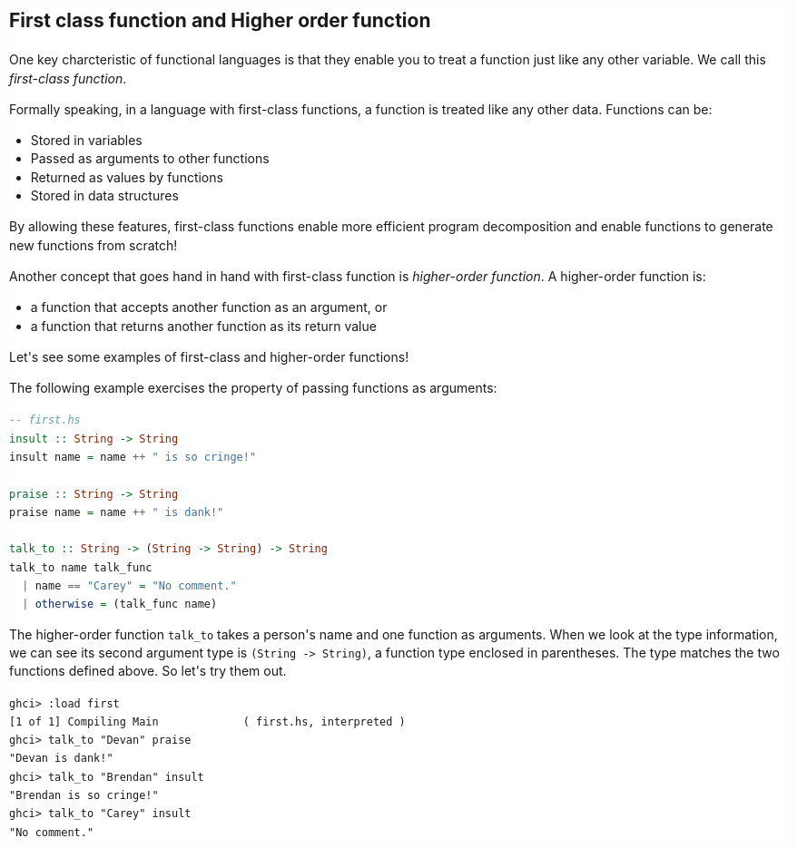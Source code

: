 ## First class function and Higher order function

One key charcteristic of functional languages is that they enable you to treat a function just like any other variable. We call this _first-class function_.

Formally speaking, in a language with first-class functions, a function is treated like any other data. Functions can be:

- Stored in variables
- Passed as arguments to other functions
- Returned as values by functions
- Stored in data structures

By allowing these features, first-class functions enable more efficient program decomposition and enable functions to generate new functions from scratch!

Another concept that goes hand in hand with first-class function is _higher-order function_. A higher-order function is:

- a function that accepts another function as an argument, or
- a function that returns another function as its return value

Let's see some examples of first-class and higher-order functions!

The following example exercises the property of passing functions as arguments:

```hs
-- first.hs
insult :: String -> String
insult name = name ++ " is so cringe!"

praise :: String -> String
praise name = name ++ " is dank!"

talk_to :: String -> (String -> String) -> String
talk_to name talk_func
  | name == "Carey" = "No comment."
  | otherwise = (talk_func name)
```

The higher-order function `talk_to` takes a person's name and one function as arguments. When we look at the type information, we can see its second argument type is `(String -> String)`, a function type enclosed in parentheses. The type matches the two functions defined above. So let's try them out.

```console
ghci> :load first
[1 of 1] Compiling Main             ( first.hs, interpreted )
ghci> talk_to "Devan" praise
"Devan is dank!"
ghci> talk_to "Brendan" insult
"Brendan is so cringe!"
ghci> talk_to "Carey" insult
"No comment."
```
